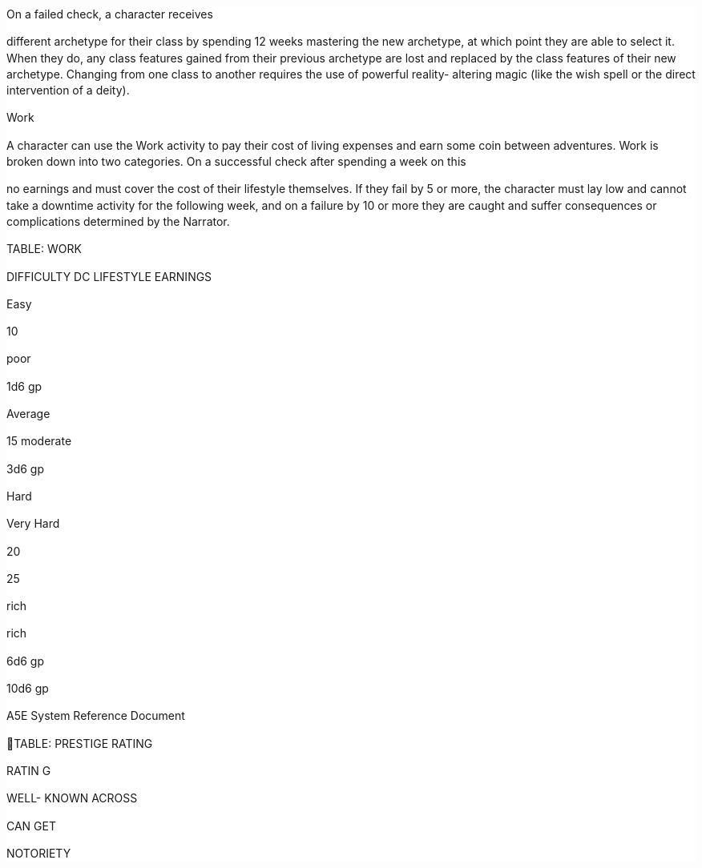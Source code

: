 On a failed check, a character receives

different archetype for their class by spending 12 weeks mastering the new archetype, at which point they are able to select it. When they do, any class features gained from their previous archetype are lost and replaced by the class features of their new archetype. Changing from one class to another requires the use of powerful reality- altering magic (like the wish spell or the direct intervention of a deity).

Work

A character can use the Work activity to pay their cost of living expenses and earn some coin between adventures. Work is broken down into two categories. On a successful check after spending a week on this

no earnings and must cover the cost of their lifestyle themselves. If they fail by 5 or more, the character must lay low and cannot take a downtime activity for the following week, and on a failure by 10 or more they are caught and suffer consequences or complications determined by the Narrator.

TABLE: WORK

DIFFICULTY DC LIFESTYLE EARNINGS

Easy

10

poor

1d6 gp

Average

15 moderate

3d6 gp

Hard

Very Hard

20

25

rich

rich

6d6 gp

10d6 gp

A5E System Reference Document

TABLE: PRESTIGE RATING

RATIN G

WELL- KNOWN ACROSS

CAN GET

NOTORIETY
